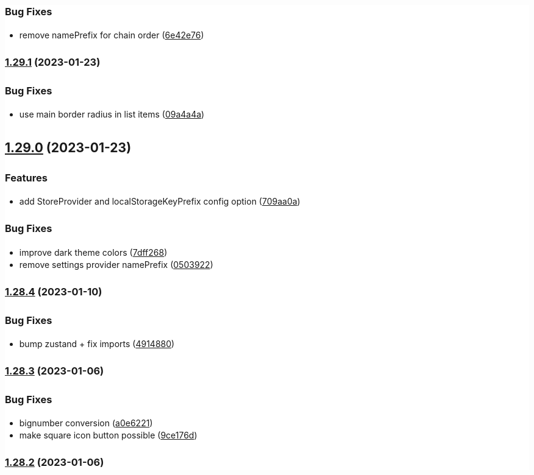 ### Bug Fixes

* remove namePrefix for chain order ([6e42e76](https://github.com/lifinance/widget/commit/6e42e766565c8f332391d8a5563cb554118a82f0))

### [1.29.1](https://github.com/lifinance/widget/compare/v1.29.0...v1.29.1) (2023-01-23)


### Bug Fixes

* use main border radius in list items ([09a4a4a](https://github.com/lifinance/widget/commit/09a4a4a7fbfacc0247403b22b69150ede44669e9))

## [1.29.0](https://github.com/lifinance/widget/compare/v1.28.4...v1.29.0) (2023-01-23)


### Features

* add StoreProvider and localStorageKeyPrefix config option ([709aa0a](https://github.com/lifinance/widget/commit/709aa0afc7366dee63d82ea6c54d721f72447d62))


### Bug Fixes

* improve dark theme colors ([7dff268](https://github.com/lifinance/widget/commit/7dff2688625eee0e359dc624a698f33687572a8e))
* remove settings provider namePrefix ([0503922](https://github.com/lifinance/widget/commit/0503922581f11565dbcf62174e9576639608d8f9))

### [1.28.4](https://github.com/lifinance/widget/compare/v1.28.3...v1.28.4) (2023-01-10)


### Bug Fixes

* bump zustand + fix imports ([4914880](https://github.com/lifinance/widget/commit/491488013319121200eab269314e37ba4d6fc836))

### [1.28.3](https://github.com/lifinance/widget/compare/v1.28.2...v1.28.3) (2023-01-06)


### Bug Fixes

* bignumber conversion ([a0e6221](https://github.com/lifinance/widget/commit/a0e622195df09cd6056c715f6d23cb3ac7098616))
* make square icon button possible ([9ce176d](https://github.com/lifinance/widget/commit/9ce176d59aa4073cbded7e06c72538a5fb3582eb))

### [1.28.2](https://github.com/lifinance/widget/compare/v1.28.1...v1.28.2) (2023-01-06)

